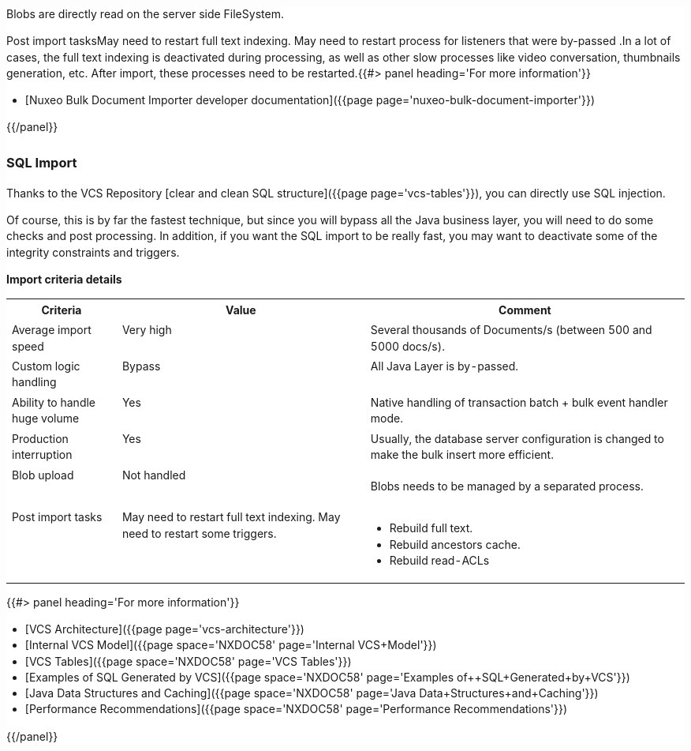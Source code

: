 Blobs are directly read on the server side FileSystem.

</td></tr><tr><td colspan="1">Post import tasks</td><td colspan="1">May need to restart full text indexing.
May need to restart process for listeners that were by-passed .</td><td colspan="1">In a lot of cases, the full text indexing is deactivated during processing, as well as other slow processes like video conversation, thumbnails generation, etc. After import, these processes need to be restarted.</td></tr></tbody></table></div>{{#> panel heading='For more information'}}

*   [Nuxeo Bulk Document Importer developer documentation]({{page page='nuxeo-bulk-document-importer'}})

{{/panel}}

### SQL Import&nbsp;

Thanks to the VCS Repository [clear and clean SQL structure]({{page page='vcs-tables'}}), you can directly use SQL injection.

Of course, this is by far the fastest technique, but since you will bypass all the Java business layer, you will need to do some checks and post processing. In addition, if you want the SQL import to be really fast, you may want to deactivate some of the integrity constraints and triggers.

**Import criteria details**

<div class="table-scroll"><table class="hover"><tbody><tr><th colspan="1">Criteria</th><th colspan="1">Value</th><th colspan="1">Comment</th></tr><tr><td colspan="1">Average import speed</td><td colspan="1">Very high</td><td colspan="1">Several thousands of Documents/s (between 500 and 5000 docs/s).</td></tr><tr><td colspan="1">Custom logic handling</td><td colspan="1">Bypass</td><td colspan="1">All Java Layer is by-passed.</td></tr><tr><td colspan="1">Ability to handle huge volume</td><td colspan="1">Yes</td><td colspan="1">Native handling of transaction batch + bulk event handler mode.</td></tr><tr><td colspan="1">Production interruption</td><td colspan="1">Yes</td><td colspan="1">Usually, the database server configuration is changed to make the bulk insert more efficient.</td></tr><tr><td colspan="1">Blob upload</td><td colspan="1">Not handled</td><td colspan="1">

Blobs needs to be managed by a separated process.

</td></tr><tr><td colspan="1">Post import tasks</td><td colspan="1">May need to restart full text indexing.
May need to restart some triggers.</td><td colspan="1">

*   Rebuild full text.
*   Rebuild ancestors cache.
*   Rebuild read-ACLs

</td></tr></tbody></table></div>{{#> panel heading='For more information'}}

*   [VCS Architecture]({{page page='vcs-architecture'}})
*   [Internal VCS Model]({{page space='NXDOC58' page='Internal VCS+Model'}})
*   [VCS Tables]({{page space='NXDOC58' page='VCS Tables'}})
*   [Examples of SQL Generated by VCS]({{page space='NXDOC58' page='Examples of++SQL+Generated+by+VCS'}})
*   [Java Data Structures and Caching]({{page space='NXDOC58' page='Java Data+Structures+and+Caching'}})
*   [Performance Recommendations]({{page space='NXDOC58' page='Performance Recommendations'}})

{{/panel}}